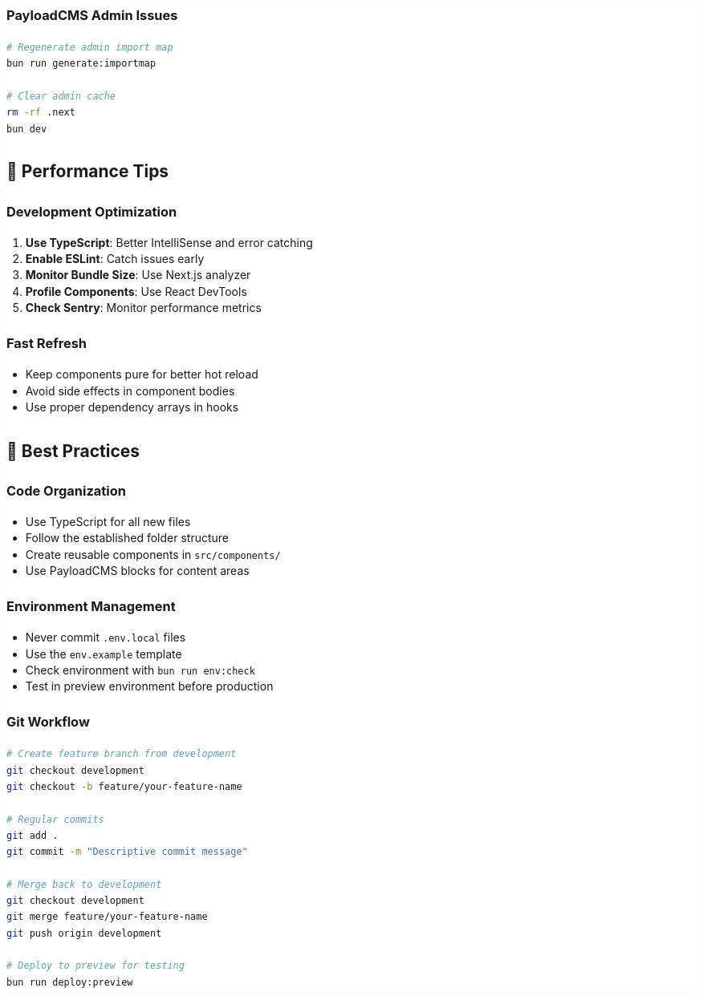 ### PayloadCMS Admin Issues
```bash
# Regenerate admin import map
bun run generate:importmap

# Clear admin cache
rm -rf .next
bun dev
```

## 🚀 Performance Tips

### Development Optimization
1. **Use TypeScript**: Better IntelliSense and error catching
2. **Enable ESLint**: Catch issues early
3. **Monitor Bundle Size**: Use Next.js analyzer
4. **Profile Components**: Use React DevTools
5. **Check Sentry**: Monitor performance metrics

### Fast Refresh
- Keep components pure for better hot reload
- Avoid side effects in component bodies
- Use proper dependency arrays in hooks

## 📝 Best Practices

### Code Organization
- Use TypeScript for all new files
- Follow the established folder structure
- Create reusable components in `src/components/`
- Use PayloadCMS blocks for content areas

### Environment Management
- Never commit `.env.local` files
- Use the `env.example` template
- Check environment with `bun run env:check`
- Test in preview environment before production

### Git Workflow
```bash
# Create feature branch from development
git checkout development
git checkout -b feature/your-feature-name

# Regular commits
git add .
git commit -m "Descriptive commit message"

# Merge back to development
git checkout development
git merge feature/your-feature-name
git push origin development

# Deploy to preview for testing
bun run deploy:preview
```
